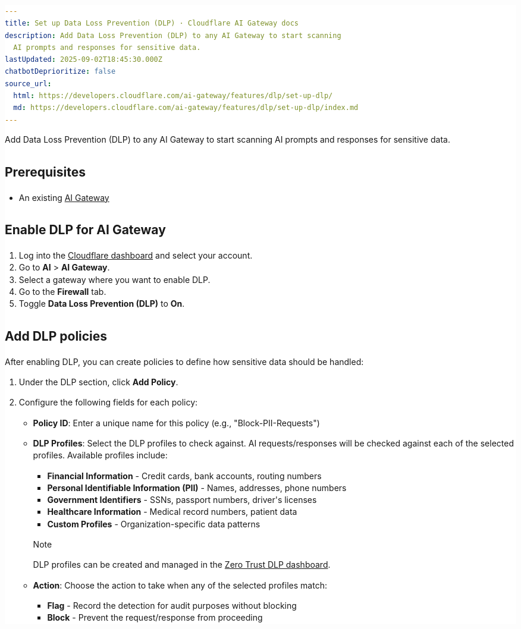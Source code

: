 ```yaml
---
title: Set up Data Loss Prevention (DLP) · Cloudflare AI Gateway docs
description: Add Data Loss Prevention (DLP) to any AI Gateway to start scanning
  AI prompts and responses for sensitive data.
lastUpdated: 2025-09-02T18:45:30.000Z
chatbotDeprioritize: false
source_url:
  html: https://developers.cloudflare.com/ai-gateway/features/dlp/set-up-dlp/
  md: https://developers.cloudflare.com/ai-gateway/features/dlp/set-up-dlp/index.md
---
```


Add Data Loss Prevention (DLP) to any AI Gateway to start scanning AI prompts and responses for sensitive data.

## Prerequisites

* An existing [AI Gateway](https://developers.cloudflare.com/ai-gateway/get-started/)

## Enable DLP for AI Gateway

1. Log into the [Cloudflare dashboard](https://dash.cloudflare.com/) and select your account.
2. Go to **AI** > **AI Gateway**.
3. Select a gateway where you want to enable DLP.
4. Go to the **Firewall** tab.
5. Toggle **Data Loss Prevention (DLP)** to **On**.

## Add DLP policies

After enabling DLP, you can create policies to define how sensitive data should be handled:

1. Under the DLP section, click **Add Policy**.

2. Configure the following fields for each policy:

   * **Policy ID**: Enter a unique name for this policy (e.g., "Block-PII-Requests")

   * **DLP Profiles**: Select the DLP profiles to check against. AI requests/responses will be checked against each of the selected profiles. Available profiles include:

     * **Financial Information** - Credit cards, bank accounts, routing numbers
     * **Personal Identifiable Information (PII)** - Names, addresses, phone numbers
     * **Government Identifiers** - SSNs, passport numbers, driver's licenses
     * **Healthcare Information** - Medical record numbers, patient data
     * **Custom Profiles** - Organization-specific data patterns

     Note

     DLP profiles can be created and managed in the [Zero Trust DLP dashboard](https://developers.cloudflare.com/cloudflare-one/policies/data-loss-prevention/dlp-profiles/).

   * **Action**: Choose the action to take when any of the selected profiles match:

     * **Flag** - Record the detection for audit purposes without blocking
     * **Block** - Prevent the request/response from proceeding

